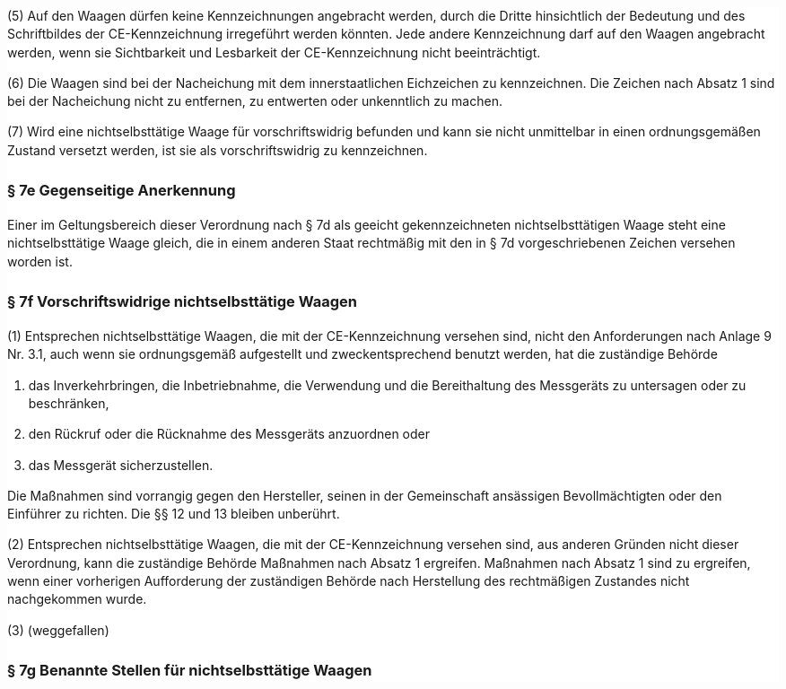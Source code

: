 (5) Auf den Waagen dürfen keine Kennzeichnungen angebracht werden,
durch die Dritte hinsichtlich der Bedeutung und des Schriftbildes der
CE-Kennzeichnung irregeführt werden könnten. Jede andere Kennzeichnung
darf auf den Waagen angebracht werden, wenn sie Sichtbarkeit und
Lesbarkeit der CE-Kennzeichnung nicht beeinträchtigt.

(6) Die Waagen sind bei der Nacheichung mit dem innerstaatlichen
Eichzeichen zu kennzeichnen. Die Zeichen nach Absatz 1 sind bei der
Nacheichung nicht zu entfernen, zu entwerten oder unkenntlich zu
machen.

(7) Wird eine nichtselbsttätige Waage für vorschriftswidrig befunden
und kann sie nicht unmittelbar in einen ordnungsgemäßen Zustand
versetzt werden, ist sie als vorschriftswidrig zu kennzeichnen.


### § 7e Gegenseitige Anerkennung

Einer im Geltungsbereich dieser Verordnung nach § 7d als geeicht
gekennzeichneten nichtselbsttätigen Waage steht eine nichtselbsttätige
Waage gleich, die in einem anderen Staat rechtmäßig mit den in § 7d
vorgeschriebenen Zeichen versehen worden ist.


### § 7f Vorschriftswidrige nichtselbsttätige Waagen

(1) Entsprechen nichtselbsttätige Waagen, die mit der CE-Kennzeichnung
versehen sind, nicht den Anforderungen nach Anlage 9 Nr. 3.1, auch
wenn sie ordnungsgemäß aufgestellt und zweckentsprechend benutzt
werden, hat die zuständige Behörde

1.  das Inverkehrbringen, die Inbetriebnahme, die Verwendung und die
    Bereithaltung des Messgeräts zu untersagen oder zu beschränken,


2.  den Rückruf oder die Rücknahme des Messgeräts anzuordnen oder


3.  das Messgerät sicherzustellen.



Die Maßnahmen sind vorrangig gegen den Hersteller, seinen in der
Gemeinschaft ansässigen Bevollmächtigten oder den Einführer zu
richten. Die §§ 12 und 13 bleiben unberührt.

(2) Entsprechen nichtselbsttätige Waagen, die mit der CE-Kennzeichnung
versehen sind, aus anderen Gründen nicht dieser Verordnung, kann die
zuständige Behörde Maßnahmen nach Absatz 1 ergreifen. Maßnahmen nach
Absatz 1 sind zu ergreifen, wenn einer vorherigen Aufforderung der
zuständigen Behörde nach Herstellung des rechtmäßigen Zustandes nicht
nachgekommen wurde.

(3) (weggefallen)


### § 7g Benannte Stellen für nichtselbsttätige Waagen
